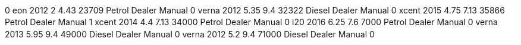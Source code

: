 0
eon
2012
2
4.43
23709
Petrol
Dealer
Manual
0
verna
2012
5.35
9.4
32322
Diesel
Dealer
Manual
0
xcent
2015
4.75
7.13
35866
Petrol
Dealer
Manual
1
xcent
2014
4.4
7.13
34000
Petrol
Dealer
Manual
0
i20
2016
6.25
7.6
7000
Petrol
Dealer
Manual
0
verna
2013
5.95
9.4
49000
Diesel
Dealer
Manual
0
verna
2012
5.2
9.4
71000
Diesel
Dealer
Manual
0